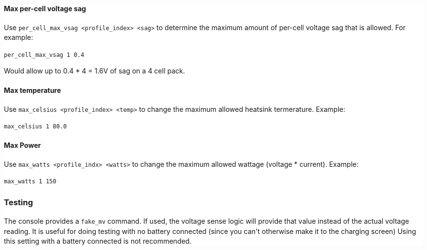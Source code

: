 #### Max per-cell voltage sag

Use `per_cell_max_vsag <profile_index> <sag>` to determine the maximum amount of 
per-cell voltage sag that is allowed.  For example:

    per_cell_max_vsag 1 0.4

Would allow up to 0.4 * 4 = 1.6V of sag on a 4 cell pack.

#### Max temperature

Use `max_celsius <profile_index> <temp>` to change the maximum allowed heatsink termerature.  Example:

    max_celsius 1 80.0

#### Max Power

Use `max_watts <profile_indx> <watts>` to change the maximum allowed wattage (voltage * current).  Example:

    max_watts 1 150

### Testing

The console provides a `fake_mv` command.  If used, the voltage sense logic will provide that value instead
of the actual voltage reading.  It is useful for doing testing with no battery connected (since you can't
otherwise make it to the charging screen)  Using this setting with a battery connected is not recommended.
